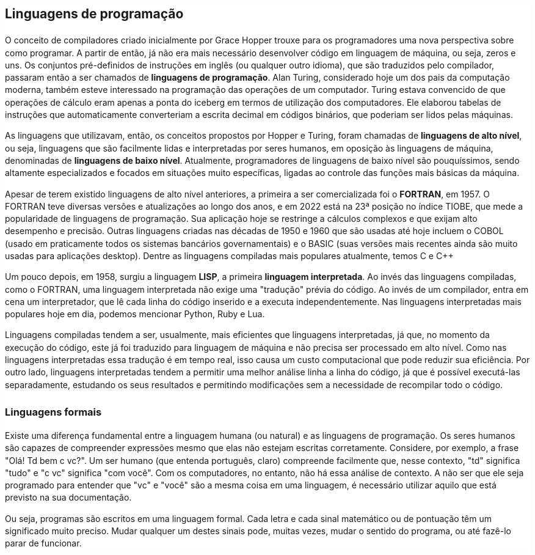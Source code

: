 ## Linguagens de programação

O conceito de compiladores criado inicialmente por Grace Hopper trouxe para os programadores uma nova perspectiva sobre como programar. A partir de então, já não era mais necessário desenvolver código em linguagem de máquina, ou seja, zeros e uns. Os conjuntos pré-definidos de instruções em inglês (ou qualquer outro idioma), que são traduzidos pelo compilador, passaram então a ser chamados de **linguagens de programação**. Alan Turing, considerado hoje um dos pais da computação moderna, também esteve interessado na programação das operações de um computador. Turing estava convencido de que operações de cálculo eram apenas a ponta do iceberg em termos de utilização dos computadores. Ele elaborou tabelas de instruções que automaticamente converteriam a escrita decimal em códigos binários, que poderiam ser lidos pelas máquinas.

As linguagens que utilizavam, então, os conceitos propostos por Hopper e Turing, foram chamadas de **linguagens de alto nível**, ou seja, linguagens que são facilmente lidas e interpretadas por seres humanos, em oposição às linguagens de máquina, denominadas de **linguagens de baixo nível**. Atualmente, programadores de linguagens de baixo nível são pouquíssimos, sendo altamente especializados e focados em situações muito específicas, ligadas ao controle das funções mais básicas da máquina.

Apesar de terem existido linguagens de alto nível anteriores, a primeira a ser comercializada foi o **FORTRAN**, em 1957. O FORTRAN teve diversas versões e atualizações ao longo dos anos, e em 2022 está na 23ª posição no índice TIOBE, que mede a popularidade de linguagens de programação. Sua aplicação hoje se restringe a cálculos complexos e que exijam alto desempenho e precisão. Outras linguagens criadas nas décadas de 1950 e 1960 que são usadas até hoje incluem o COBOL (usado em praticamente todos os sistemas bancários governamentais) e o BASIC (suas versões mais recentes ainda são muito usadas para aplicações desktop). Dentre as linguagens compiladas mais populares atualmente, temos C e C++

Um pouco depois, em 1958, surgiu a linguagem **LISP**, a primeira **linguagem interpretada**. Ao invés das linguagens compiladas, como o FORTRAN, uma linguagem interpretada não exige uma "tradução" prévia do código. Ao invés de um compilador, entra em cena um interpretador, que lê cada linha do código inserido e a executa independentemente. Nas linguagens interpretadas mais populares hoje em dia, podemos mencionar Python, Ruby e Lua.

Linguagens compiladas tendem a ser, usualmente, mais eficientes que linguagens interpretadas, já que, no momento da execução do código, este já foi traduzido para linguagem de máquina e não precisa ser processado em alto nível. Como nas linguagens interpretadas essa tradução é em tempo real, isso causa um custo computacional que pode reduzir sua eficiência. Por outro lado, linguagens interpretadas tendem a permitir uma melhor análise linha a linha do código, já que é possível executá-las separadamente, estudando os seus resultados e permitindo modificações sem a necessidade de recompilar todo o código.

### Linguagens formais

Existe uma diferença fundamental entre a linguagem humana (ou natural) e as linguagens de programação. Os seres humanos são capazes de compreender expressões mesmo que elas não estejam escritas corretamente. Considere, por exemplo, a frase "Olá! Td bem c vc?". Um ser humano (que entenda português, claro) compreende facilmente que, nesse contexto, "td" significa "tudo" e "c vc" significa "com você". Com os computadores, no entanto, não há essa análise de contexto. A não ser que ele seja programado para entender que "vc" e "você" são a mesma coisa em uma linguagem, é necessário utilizar aquilo que está previsto na sua documentação.

Ou seja, programas são escritos em uma linguagem formal. Cada letra e cada sinal matemático ou de pontuação têm um significado muito preciso. Mudar qualquer um destes sinais pode, muitas vezes, mudar o sentido do programa, ou até fazê-lo parar de funcionar.
